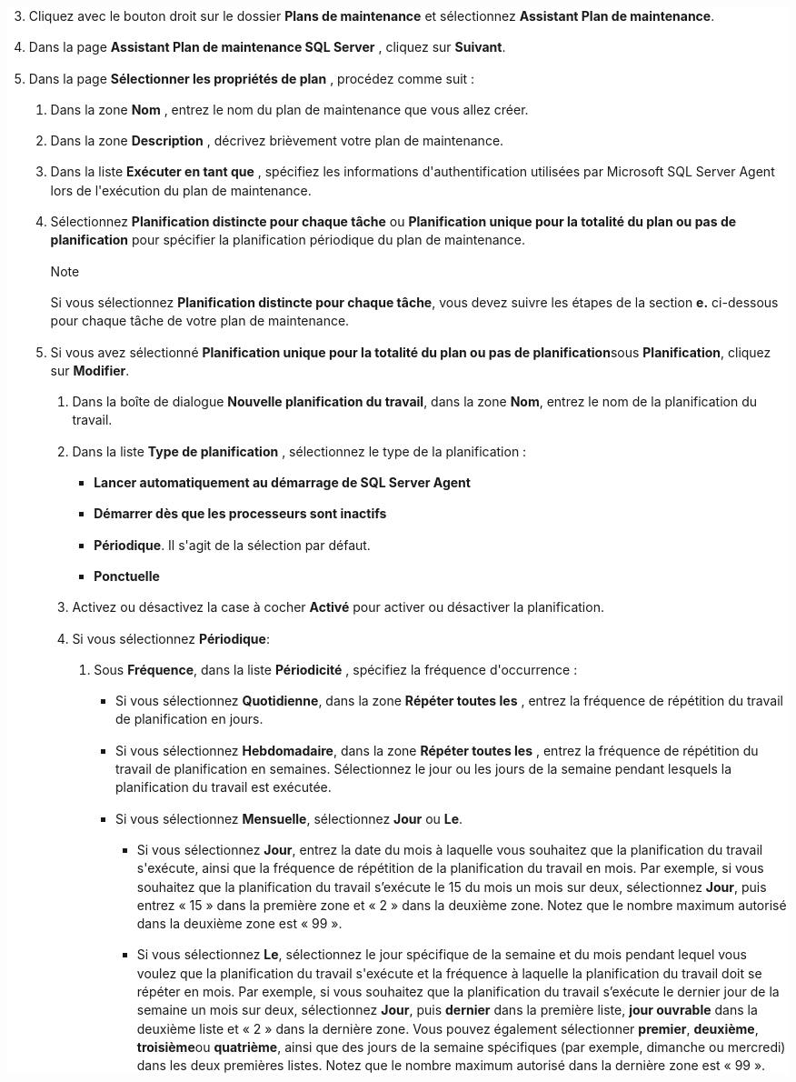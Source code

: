 3.  Cliquez avec le bouton droit sur le dossier **Plans de maintenance** et sélectionnez **Assistant Plan de maintenance**.  
  
4.  Dans la page **Assistant Plan de maintenance SQL Server** , cliquez sur **Suivant**.  
  
5.  Dans la page **Sélectionner les propriétés de plan** , procédez comme suit :  
  
    1.  Dans la zone **Nom** , entrez le nom du plan de maintenance que vous allez créer.  
  
    2.  Dans la zone **Description** , décrivez brièvement votre plan de maintenance.  
  
    3.  Dans la liste **Exécuter en tant que** , spécifiez les informations d'authentification utilisées par Microsoft SQL Server Agent lors de l'exécution du plan de maintenance.  
  
    4.  Sélectionnez **Planification distincte pour chaque tâche** ou **Planification unique pour la totalité du plan ou pas de planification** pour spécifier la planification périodique du plan de maintenance.  
  
        > [!NOTE]  
        >  Si vous sélectionnez **Planification distincte pour chaque tâche**, vous devez suivre les étapes de la section **e.** ci-dessous pour chaque tâche de votre plan de maintenance.  
  
    5.  Si vous avez sélectionné **Planification unique pour la totalité du plan ou pas de planification**sous **Planification**, cliquez sur **Modifier**.  
  
        1.  Dans la boîte de dialogue **Nouvelle planification du travail**, dans la zone **Nom**, entrez le nom de la planification du travail.  
  
        2.  Dans la liste **Type de planification** , sélectionnez le type de la planification :  
  
            -   **Lancer automatiquement au démarrage de SQL Server Agent**  
  
            -   **Démarrer dès que les processeurs sont inactifs**  
  
            -   **Périodique**. Il s'agit de la sélection par défaut.  
  
            -   **Ponctuelle**  
  
        3.  Activez ou désactivez la case à cocher **Activé** pour activer ou désactiver la planification.  
  
        4.  Si vous sélectionnez **Périodique**:  
  
            1.  Sous **Fréquence**, dans la liste **Périodicité** , spécifiez la fréquence d'occurrence :  
  
                -   Si vous sélectionnez **Quotidienne**, dans la zone **Répéter toutes les** , entrez la fréquence de répétition du travail de planification en jours.  
  
                -   Si vous sélectionnez **Hebdomadaire**, dans la zone **Répéter toutes les** , entrez la fréquence de répétition du travail de planification en semaines. Sélectionnez le jour ou les jours de la semaine pendant lesquels la planification du travail est exécutée.  
  
                -   Si vous sélectionnez **Mensuelle**, sélectionnez **Jour** ou **Le**.  
  
                    -   Si vous sélectionnez **Jour**, entrez la date du mois à laquelle vous souhaitez que la planification du travail s'exécute, ainsi que la fréquence de répétition de la planification du travail en mois. Par exemple, si vous souhaitez que la planification du travail s’exécute le 15 du mois un mois sur deux, sélectionnez **Jour**, puis entrez « 15 » dans la première zone et « 2 » dans la deuxième zone. Notez que le nombre maximum autorisé dans la deuxième zone est « 99 ».  
  
                    -   Si vous sélectionnez **Le**, sélectionnez le jour spécifique de la semaine et du mois pendant lequel vous voulez que la planification du travail s'exécute et la fréquence à laquelle la planification du travail doit se répéter en mois. Par exemple, si vous souhaitez que la planification du travail s’exécute le dernier jour de la semaine un mois sur deux, sélectionnez **Jour**, puis **dernier** dans la première liste, **jour ouvrable** dans la deuxième liste et « 2 » dans la dernière zone. Vous pouvez également sélectionner **premier**, **deuxième**, **troisième**ou **quatrième**, ainsi que des jours de la semaine spécifiques (par exemple, dimanche ou mercredi) dans les deux premières listes. Notez que le nombre maximum autorisé dans la dernière zone est « 99 ».  
  